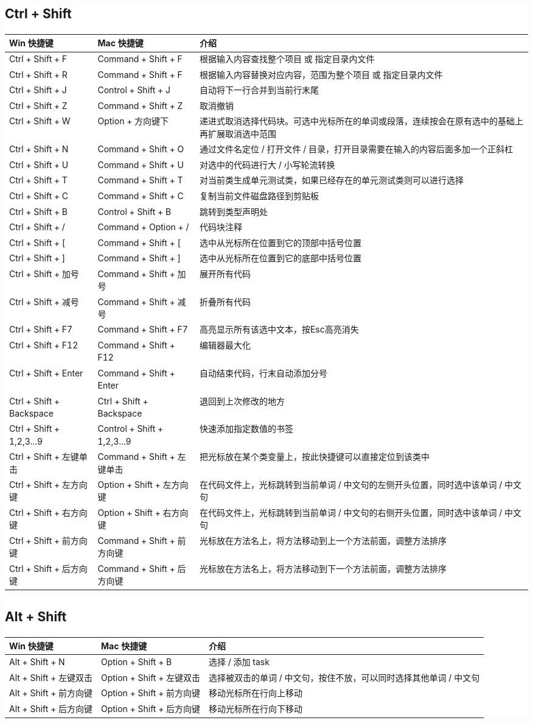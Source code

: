 ## Ctrl + Shift

|Win 快捷键|Mac 快捷键|介绍|
|:---------|:---------|:---------|
|Ctrl + Shift + F|Command + Shift + F|根据输入内容查找整个项目 或 指定目录内文件|
|Ctrl + Shift + R|Command + Shift + F|根据输入内容替换对应内容，范围为整个项目 或 指定目录内文件|
|Ctrl + Shift + J|Control + Shift + J|自动将下一行合并到当前行末尾|
|Ctrl + Shift + Z|Command + Shift + Z|取消撤销|
|Ctrl + Shift + W|Option + 方向键下|递进式取消选择代码块。可选中光标所在的单词或段落，连续按会在原有选中的基础上再扩展取消选中范围|
|Ctrl + Shift + N|Command + Shift + O|通过文件名定位 / 打开文件 / 目录，打开目录需要在输入的内容后面多加一个正斜杠|
|Ctrl + Shift + U|Command + Shift + U|对选中的代码进行大 / 小写轮流转换|
|Ctrl + Shift + T|Command + Shift + T|对当前类生成单元测试类，如果已经存在的单元测试类则可以进行选择|
|Ctrl + Shift + C|Command + Shift + C|复制当前文件磁盘路径到剪贴板|
|Ctrl + Shift + B|Control + Shift + B|跳转到类型声明处|
|Ctrl + Shift + /|Command + Option + /|代码块注释|
|Ctrl + Shift + \[|Command + Shift + \[|选中从光标所在位置到它的顶部中括号位置|
|Ctrl + Shift + \]|Command + Shift + \]|选中从光标所在位置到它的底部中括号位置|
|Ctrl + Shift + 加号|Command + Shift + 加号|展开所有代码|
|Ctrl + Shift + 减号|Command + Shift + 减号|折叠所有代码|
|Ctrl + Shift + F7|Command + Shift + F7|高亮显示所有该选中文本，按Esc高亮消失|
|Ctrl + Shift + F12|Command + Shift + F12|编辑器最大化|
|Ctrl + Shift + Enter|Command + Shift + Enter|自动结束代码，行末自动添加分号|
|Ctrl + Shift + Backspace|Ctrl + Shift + Backspace|退回到上次修改的地方|
|Ctrl + Shift + 1,2,3...9|Control + Shift + 1,2,3...9|快速添加指定数值的书签|
|Ctrl + Shift + 左键单击|Command + Shift + 左键单击|把光标放在某个类变量上，按此快捷键可以直接定位到该类中|
|Ctrl + Shift + 左方向键|Option + Shift + 左方向键|在代码文件上，光标跳转到当前单词 / 中文句的左侧开头位置，同时选中该单词 / 中文句|
|Ctrl + Shift + 右方向键|Option + Shift + 右方向键|在代码文件上，光标跳转到当前单词 / 中文句的右侧开头位置，同时选中该单词 / 中文句|
|Ctrl + Shift + 前方向键|Command + Shift + 前方向键|光标放在方法名上，将方法移动到上一个方法前面，调整方法排序|
|Ctrl + Shift + 后方向键|Command + Shift + 后方向键|光标放在方法名上，将方法移动到下一个方法前面，调整方法排序|

## Alt + Shift

|Win 快捷键|Mac 快捷键|介绍|
|:---------|:---------|:---------|
|Alt + Shift + N|Option + Shift + B|选择 / 添加 task|
|Alt + Shift + 左键双击|Option + Shift + 左键双击|选择被双击的单词 / 中文句，按住不放，可以同时选择其他单词 / 中文句|
|Alt + Shift + 前方向键|Option + Shift + 前方向键|移动光标所在行向上移动|
|Alt + Shift + 后方向键|Option + Shift + 后方向键|移动光标所在行向下移动|
